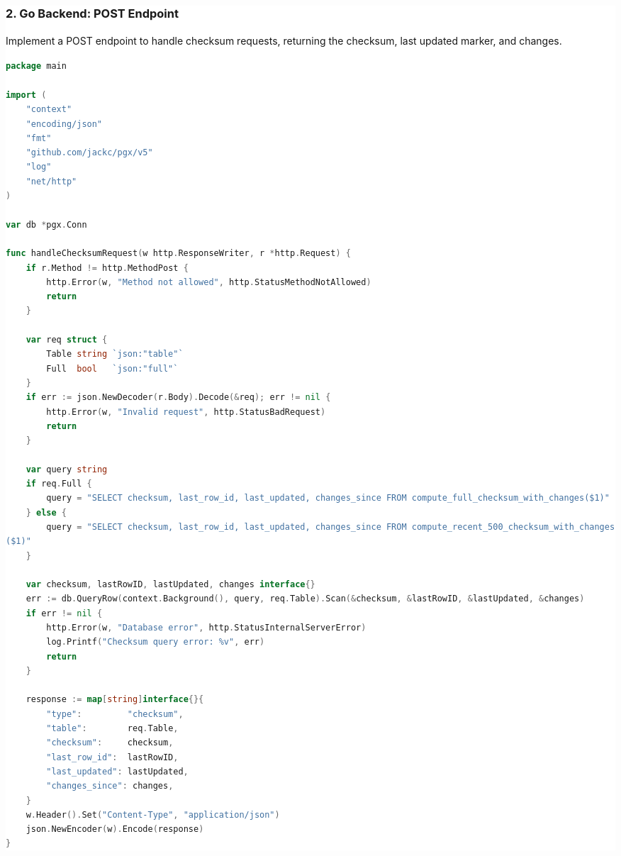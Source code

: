 ### 2. Go Backend: POST Endpoint
Implement a POST endpoint to handle checksum requests, returning the checksum, last updated marker, and changes.

```go
package main

import (
    "context"
    "encoding/json"
    "fmt"
    "github.com/jackc/pgx/v5"
    "log"
    "net/http"
)

var db *pgx.Conn

func handleChecksumRequest(w http.ResponseWriter, r *http.Request) {
    if r.Method != http.MethodPost {
        http.Error(w, "Method not allowed", http.StatusMethodNotAllowed)
        return
    }

    var req struct {
        Table string `json:"table"`
        Full  bool   `json:"full"`
    }
    if err := json.NewDecoder(r.Body).Decode(&req); err != nil {
        http.Error(w, "Invalid request", http.StatusBadRequest)
        return
    }

    var query string
    if req.Full {
        query = "SELECT checksum, last_row_id, last_updated, changes_since FROM compute_full_checksum_with_changes($1)"
    } else {
        query = "SELECT checksum, last_row_id, last_updated, changes_since FROM compute_recent_500_checksum_with_changes($1)"
    }

    var checksum, lastRowID, lastUpdated, changes interface{}
    err := db.QueryRow(context.Background(), query, req.Table).Scan(&checksum, &lastRowID, &lastUpdated, &changes)
    if err != nil {
        http.Error(w, "Database error", http.StatusInternalServerError)
        log.Printf("Checksum query error: %v", err)
        return
    }

    response := map[string]interface{}{
        "type":         "checksum",
        "table":        req.Table,
        "checksum":     checksum,
        "last_row_id":  lastRowID,
        "last_updated": lastUpdated,
        "changes_since": changes,
    }
    w.Header().Set("Content-Type", "application/json")
    json.NewEncoder(w).Encode(response)
}

```